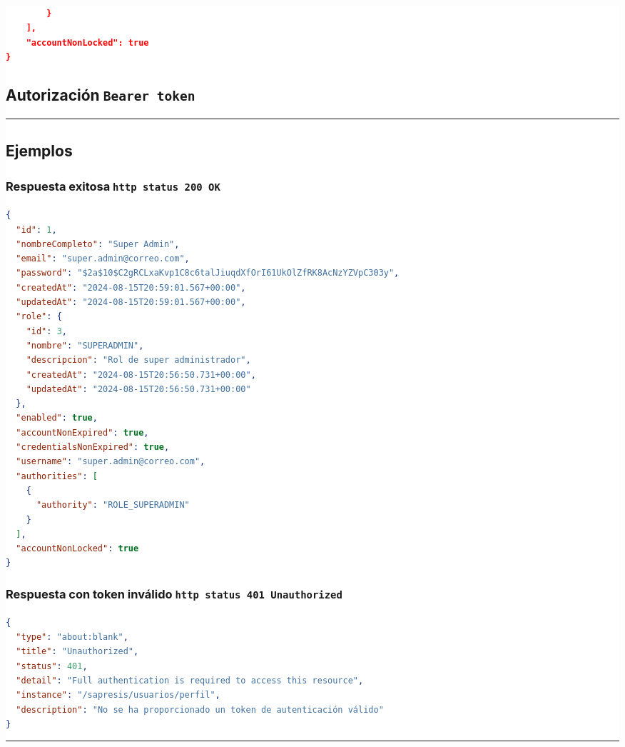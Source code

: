 ``` json
        }
    ],
    "accountNonLocked": true
}
```

## Autorización `Bearer token`

___

## Ejemplos

### Respuesta exitosa `http status 200 OK`

```json
{
  "id": 1,
  "nombreCompleto": "Super Admin",
  "email": "super.admin@correo.com",
  "password": "$2a$10$C2gRCLxaKvp1C8c6talJiuqdXfOrI61UkOlZfRK8AcNzYZVpC303y",
  "createdAt": "2024-08-15T20:59:01.567+00:00",
  "updatedAt": "2024-08-15T20:59:01.567+00:00",
  "role": {
    "id": 3,
    "nombre": "SUPERADMIN",
    "descripcion": "Rol de super administrador",
    "createdAt": "2024-08-15T20:56:50.731+00:00",
    "updatedAt": "2024-08-15T20:56:50.731+00:00"
  },
  "enabled": true,
  "accountNonExpired": true,
  "credentialsNonExpired": true,
  "username": "super.admin@correo.com",
  "authorities": [
    {
      "authority": "ROLE_SUPERADMIN"
    }
  ],
  "accountNonLocked": true
}
```

### Respuesta con token inválido `http status 401 Unauthorized`

```json
{
  "type": "about:blank",
  "title": "Unauthorized",
  "status": 401,
  "detail": "Full authentication is required to access this resource",
  "instance": "/sapresis/usuarios/perfil",
  "description": "No se ha proporcionado un token de autenticación válido"
}
```

---